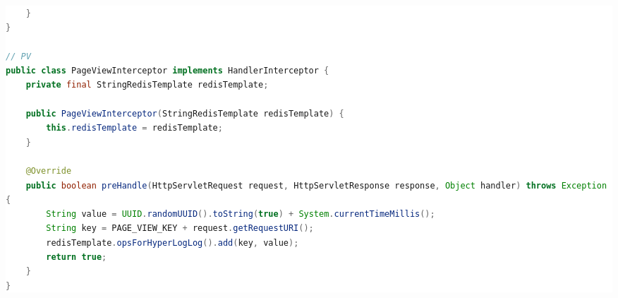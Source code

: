 ```java
    }
}

// PV
public class PageViewInterceptor implements HandlerInterceptor {
    private final StringRedisTemplate redisTemplate;

    public PageViewInterceptor(StringRedisTemplate redisTemplate) {
        this.redisTemplate = redisTemplate;
    }

    @Override
    public boolean preHandle(HttpServletRequest request, HttpServletResponse response, Object handler) throws Exception {
        String value = UUID.randomUUID().toString(true) + System.currentTimeMillis();
        String key = PAGE_VIEW_KEY + request.getRequestURI();
        redisTemplate.opsForHyperLogLog().add(key, value);
        return true;
    }
}

```